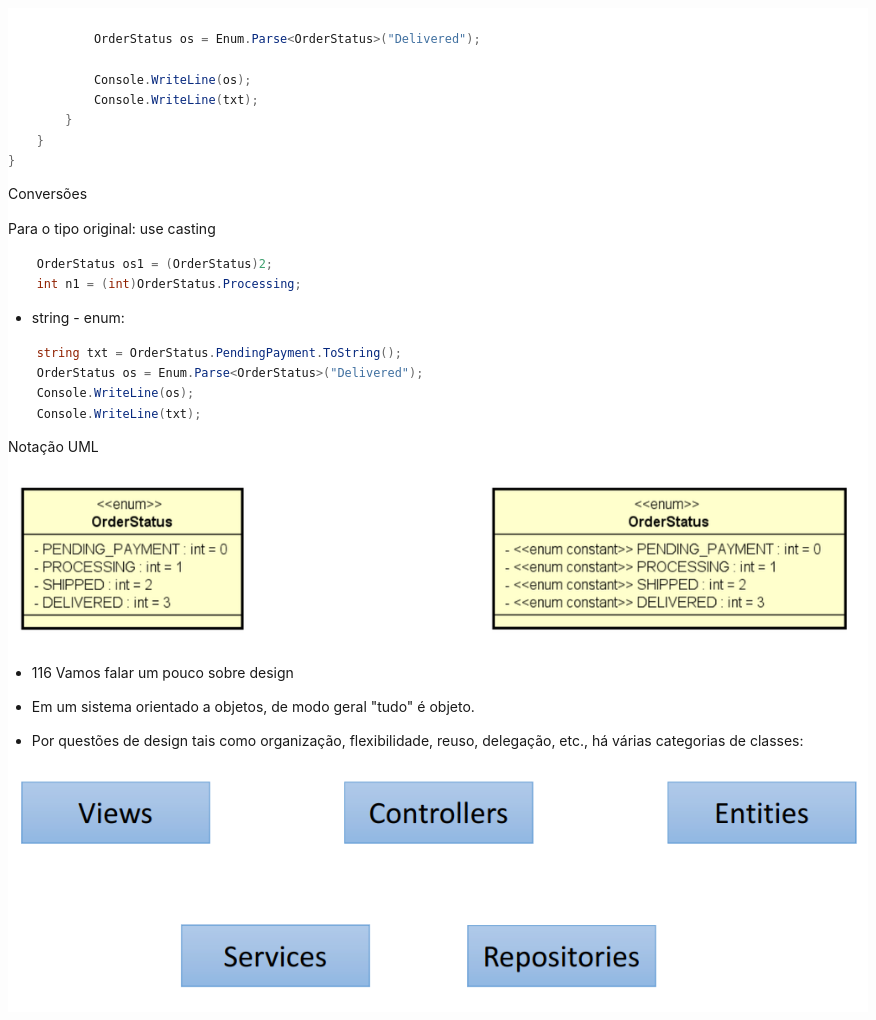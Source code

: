 ```csharp

            OrderStatus os = Enum.Parse<OrderStatus>("Delivered");

            Console.WriteLine(os);
            Console.WriteLine(txt);
        }
    }
}

```
Conversões

Para o tipo original: use casting

```csharp
    OrderStatus os1 = (OrderStatus)2;
    int n1 = (int)OrderStatus.Processing;
```
- string - enum:

```csharp   
    string txt = OrderStatus.PendingPayment.ToString();
    OrderStatus os = Enum.Parse<OrderStatus>("Delivered");
    Console.WriteLine(os);
    Console.WriteLine(txt);
```

Notação UML

![ENUM UML](9-Enumeracoes-e-composicao/img/enum_uml.png)


- 116 Vamos falar um pouco sobre design

- Em um sistema orientado a objetos, de modo geral "tudo" é objeto.
- Por questões de design tais como organização, flexibilidade, reuso, delegação, etc., há várias categorias de classes:

![Classes](9-Enumeracoes-e-composicao/img/classes_etc.png)
